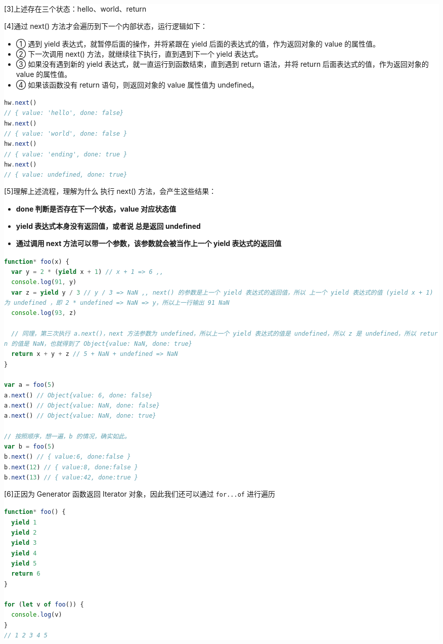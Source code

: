 [3]上述存在三个状态：hello、world、return

[4]通过 next() 方法才会遍历到下一个内部状态，运行逻辑如下：

- ① 遇到 yield 表达式，就暂停后面的操作，并将紧跟在 yield 后面的表达式的值，作为返回对象的 value 的属性值。
- ② 下一次调用 next() 方法，就继续往下执行，直到遇到下一个 yield 表达式。
- ③ 如果没有遇到新的 yield 表达式，就一直运行到函数结束，直到遇到 return 语法，并将 return 后面表达式的值，作为返回对象的 value 的属性值。
- ④ 如果该函数没有 return 语句，则返回对象的 value 属性值为 undefined。

```js
hw.next()
// { value: 'hello', done: false}
hw.next()
// { value: 'world', done: false }
hw.next()
// { value: 'ending', done: true }
hw.next()
// { value: undefined, done: true}
```

[5]理解上述流程，理解为什么 执行 next() 方法，会产生这些结果：

- **done 判断是否存在下一个状态，value 对应状态值**

- **yield 表达式本身没有返回值，或者说 总是返回 undefined**

- **通过调用 next 方法可以带一个参数，该参数就会被当作上一个 yield 表达式的返回值**

```js
function* foo(x) {
  var y = 2 * (yield x + 1) // x + 1 => 6 ,,
  console.log(91, y)
  var z = yield y / 3 // y / 3 => NaN ,, next() 的参数是上一个 yield 表达式的返回值，所以 上一个 yield 表达式的值 (yield x + 1) 为 undefined ，即 2 * undefined => NaN => y，所以上一行输出 91 NaN
  console.log(93, z)

  // 同理，第三次执行 a.next()，next 方法参数为 undefined，所以上一个 yield 表达式的值是 undefined，所以 z 是 undefined，所以 return 的值是 NaN，也就得到了 Object{value: NaN, done: true}
  return x + y + z // 5 + NaN + undefined => NaN
}

var a = foo(5)
a.next() // Object{value: 6, done: false}
a.next() // Object{value: NaN, done: false}
a.next() // Object{value: NaN, done: true}

// 按照顺序，想一遍，b 的情况，确实如此。
var b = foo(5)
b.next() // { value:6, done:false }
b.next(12) // { value:8, done:false }
b.next(13) // { value:42, done:true }
```

[6]正因为 Generator 函数返回 Iterator 对象，因此我们还可以通过 `for...of` 进行遍历

```js
function* foo() {
  yield 1
  yield 2
  yield 3
  yield 4
  yield 5
  return 6
}

for (let v of foo()) {
  console.log(v)
}
// 1 2 3 4 5
```